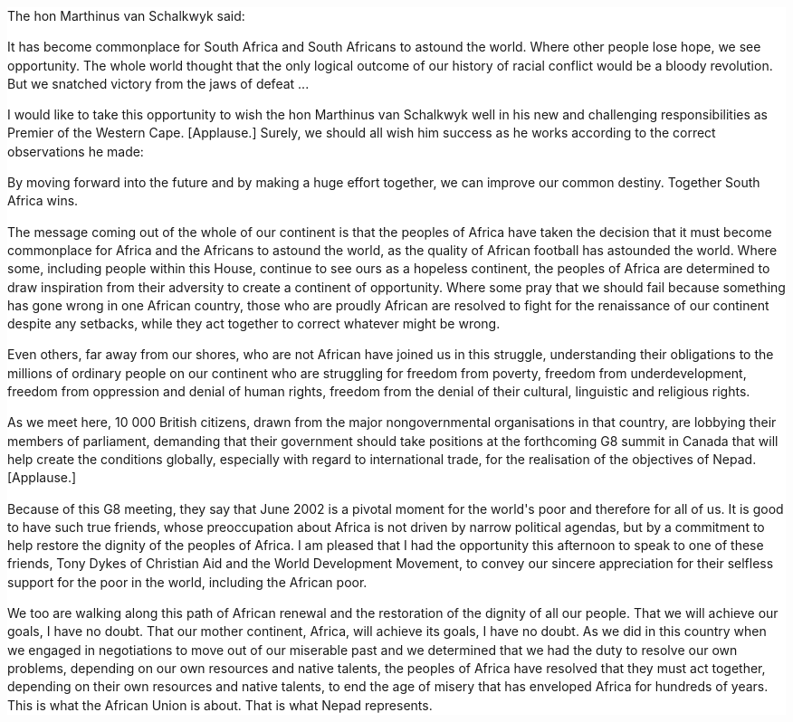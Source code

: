 The hon Marthinus van Schalkwyk said:


  It has become commonplace for South Africa and South Africans to  astound
  the world. Where other people lose hope, we see  opportunity.  The  whole
  world thought that the only logical outcome  of  our  history  of  racial
  conflict would be a bloody revolution. But we snatched victory  from  the
  jaws of defeat ...

I would like to  take  this  opportunity  to  wish  the  hon  Marthinus  van
Schalkwyk well in his new and challenging  responsibilities  as  Premier  of
the Western Cape. [Applause.] Surely, we should all wish him success  as  he
works according to the correct observations he made:


  By moving forward into the future and by making a huge  effort  together,
  we can improve our common destiny. Together South Africa wins.

The message coming out of the whole of our continent is that the peoples  of
Africa have taken the decision that it must become  commonplace  for  Africa
and the Africans to astound the world, as the quality  of  African  football
has astounded the world. Where some, including  people  within  this  House,
continue to see ours as a hopeless continent,  the  peoples  of  Africa  are
determined to draw inspiration from their adversity to  create  a  continent
of opportunity. Where some pray that we should fail  because  something  has
gone wrong in one  African  country,  those  who  are  proudly  African  are
resolved  to  fight  for  the  renaissance  of  our  continent  despite  any
setbacks, while they act together to correct whatever might be wrong.

Even others, far away from our shores, who are not African  have  joined  us
in this  struggle,  understanding  their  obligations  to  the  millions  of
ordinary people on  our  continent  who  are  struggling  for  freedom  from
poverty, freedom from underdevelopment, freedom from oppression  and  denial
of human rights, freedom from the denial of their cultural,  linguistic  and
religious rights.

As  we  meet  here,  10  000  British  citizens,  drawn   from   the   major
nongovernmental organisations in that country, are  lobbying  their  members
of parliament, demanding that their government should take positions at  the
forthcoming G8 summit  in  Canada  that  will  help  create  the  conditions
globally,  especially  with  regard  to   international   trade,   for   the
realisation of the objectives of Nepad. [Applause.]

Because of this G8 meeting, they say that June 2002 is a pivotal moment  for
the world's poor and therefore for all of us. It is good to have  such  true
friends, whose preoccupation about Africa is not driven by narrow  political
agendas, but by a commitment to help restore the dignity of the  peoples  of
Africa. I am pleased that I had the opportunity this afternoon to  speak  to
one of these friends, Tony Dykes of Christian Aid and the World  Development
Movement, to convey our sincere appreciation for their selfless support  for
the poor in the world, including the African poor.

 We too are walking along this path of African renewal and  the  restoration
of the dignity of all our people. That we will achieve our goals, I have  no
doubt. That our mother continent, Africa, will achieve its goals, I have  no
doubt. As we did in this country when we engaged  in  negotiations  to  move
out of our miserable past and we determined that we had the duty to  resolve
our own problems, depending on our own resources  and  native  talents,  the
peoples of Africa have resolved that they must act  together,  depending  on
their own resources and native talents, to end the age of  misery  that  has
enveloped Africa for hundreds of years. This is what the  African  Union  is
about. That is what Nepad represents.
